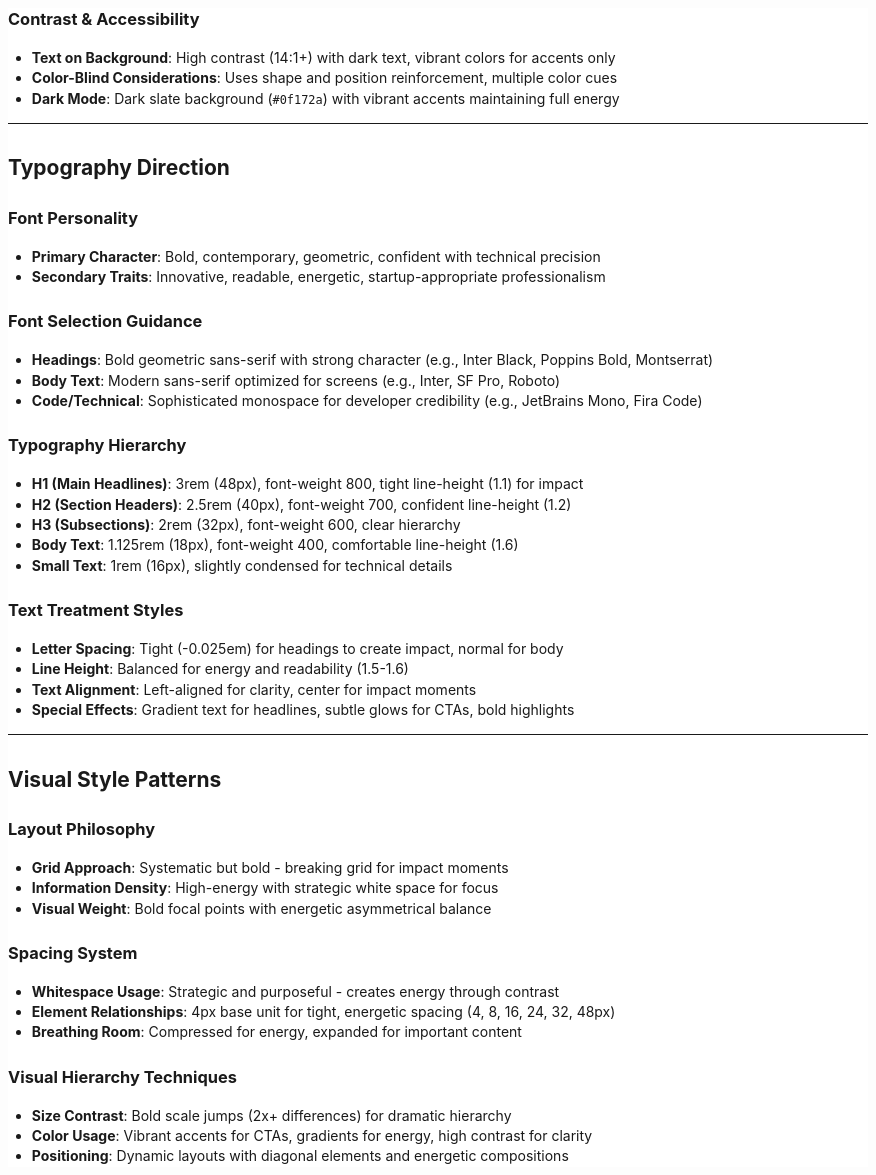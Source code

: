 ### **Contrast & Accessibility**
- **Text on Background**: High contrast (14:1+) with dark text, vibrant colors for accents only
- **Color-Blind Considerations**: Uses shape and position reinforcement, multiple color cues
- **Dark Mode**: Dark slate background (`#0f172a`) with vibrant accents maintaining full energy

---

## Typography Direction

### **Font Personality**
- **Primary Character**: Bold, contemporary, geometric, confident with technical precision
- **Secondary Traits**: Innovative, readable, energetic, startup-appropriate professionalism

### **Font Selection Guidance**
- **Headings**: Bold geometric sans-serif with strong character (e.g., Inter Black, Poppins Bold, Montserrat)
- **Body Text**: Modern sans-serif optimized for screens (e.g., Inter, SF Pro, Roboto)
- **Code/Technical**: Sophisticated monospace for developer credibility (e.g., JetBrains Mono, Fira Code)

### **Typography Hierarchy**
- **H1 (Main Headlines)**: 3rem (48px), font-weight 800, tight line-height (1.1) for impact
- **H2 (Section Headers)**: 2.5rem (40px), font-weight 700, confident line-height (1.2)
- **H3 (Subsections)**: 2rem (32px), font-weight 600, clear hierarchy
- **Body Text**: 1.125rem (18px), font-weight 400, comfortable line-height (1.6)
- **Small Text**: 1rem (16px), slightly condensed for technical details

### **Text Treatment Styles**
- **Letter Spacing**: Tight (-0.025em) for headings to create impact, normal for body
- **Line Height**: Balanced for energy and readability (1.5-1.6)
- **Text Alignment**: Left-aligned for clarity, center for impact moments
- **Special Effects**: Gradient text for headlines, subtle glows for CTAs, bold highlights

---

## Visual Style Patterns

### **Layout Philosophy**
- **Grid Approach**: Systematic but bold - breaking grid for impact moments
- **Information Density**: High-energy with strategic white space for focus
- **Visual Weight**: Bold focal points with energetic asymmetrical balance

### **Spacing System**
- **Whitespace Usage**: Strategic and purposeful - creates energy through contrast
- **Element Relationships**: 4px base unit for tight, energetic spacing (4, 8, 16, 24, 32, 48px)
- **Breathing Room**: Compressed for energy, expanded for important content

### **Visual Hierarchy Techniques**
- **Size Contrast**: Bold scale jumps (2x+ differences) for dramatic hierarchy
- **Color Usage**: Vibrant accents for CTAs, gradients for energy, high contrast for clarity
- **Positioning**: Dynamic layouts with diagonal elements and energetic compositions
